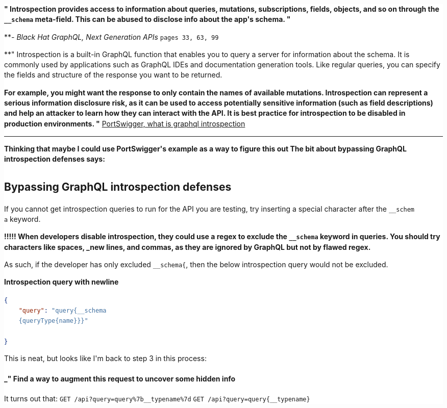 **" Introspection provides access to information about queries, mutations,
subscriptions, fields, objects, and so on through the  ` __schema`  meta-field. This
can be abused to disclose info about the app's schema. "**
 
**_- Black Hat GraphQL, Next Generation APIs_
`pages 33, 63, 99`


**" Introspection is a built-in GraphQL function that enables you to query a server for information about the schema. It is commonly used by applications such as GraphQL IDEs and documentation generation tools. 
Like regular queries, you can specify the fields and structure of the response you want to be returned. 

**For example, you might want the response to only contain the names of available mutations.
Introspection can represent a serious information disclosure risk, as it can be
used to access potentially sensitive information (such as field descriptions)
and help an attacker to learn how they can interact with the API. It is best
practice for introspection to be disabled in production environments. "**
[PortSwigger, what is graphql introspection](https://portswigger.net/web-security/graphql/what-is-graphql#introspection)

---


**Thinking that maybe I could use PortSwigger's example as a way to figure this out
The bit about bypassing GraphQL introspection defenses says:**

## Bypassing GraphQL introspection defenses

If you cannot get introspection queries to run for the API you are testing, try inserting a special character after the `__schema` keyword.

**!!!!! When developers disable introspection, they could use a regex to exclude the
`__schema` keyword in queries. You should try characters like spaces, 
_new lines, 
and commas, as they are ignored by GraphQL but not by flawed regex.**

As such, if the developer has only excluded `__schema{`, then the below introspection query would not be excluded.

**Introspection query with newline** 
```JSON
{ 
	"query": "query{__schema 
	{queryType{name}}}" 

}
```

This is neat, but looks like I'm back to step 3 in this process:
#### _" Find a way to augment this request to uncover some hidden info 

It turns out that:
`GET /api?query=query%7b__typename%7d`
`GET /api?query=query{__typename}`
